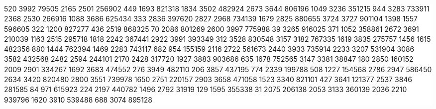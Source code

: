 520 3992 79505
2165 2501 256902
449 1693 821318
1834 3502 482924
2673 3644 806196
1049 3236 351215
944 3283 733911
2368 2530 266916
1088 3686 625434
333 2836 397620
2827 2968 734139
1679 2825 880655
3724 3727 901104
1398 1557 596605
322 1200 827277
436 2519 868325
70 2086 801269
2600 3997 775988
39 3265 916025
371 1052 358861
2672 3691 210039
1163 2515 295718
1818 2242 367441
2922 3991 393349
312 3528 830548
3157 3182 767335
1619 3835 275757
1456 1615 482356
880 1444 762394
1469 2283 743117
682 954 155159
2116 2722 561673
2440 3933 735914
2233 3207 531904
3086 3582 432568
2482 2594 244101
2170 2428 317720
1927 3883 903686
635 1678 752565
3147 3381 38847
180 2850 160152
2009 2901 334267
1692 3683 474552
276 3949 482110
206 3857 437195
774 2339 199788
508 1227 154568
2786 2947 586450
2634 3420 820480
2800 3551 739978
1650 2751 220157
2903 3658 471058
1523 3340 821101
427 3641 121377
2537 3846 281585
84 971 615923
224 2197 440782
1496 2792 31919
129 1595 355338
31 2075 206138
2053 3133 360139
2036 2210 939796
1620 3910 539488
688 3074 895128
